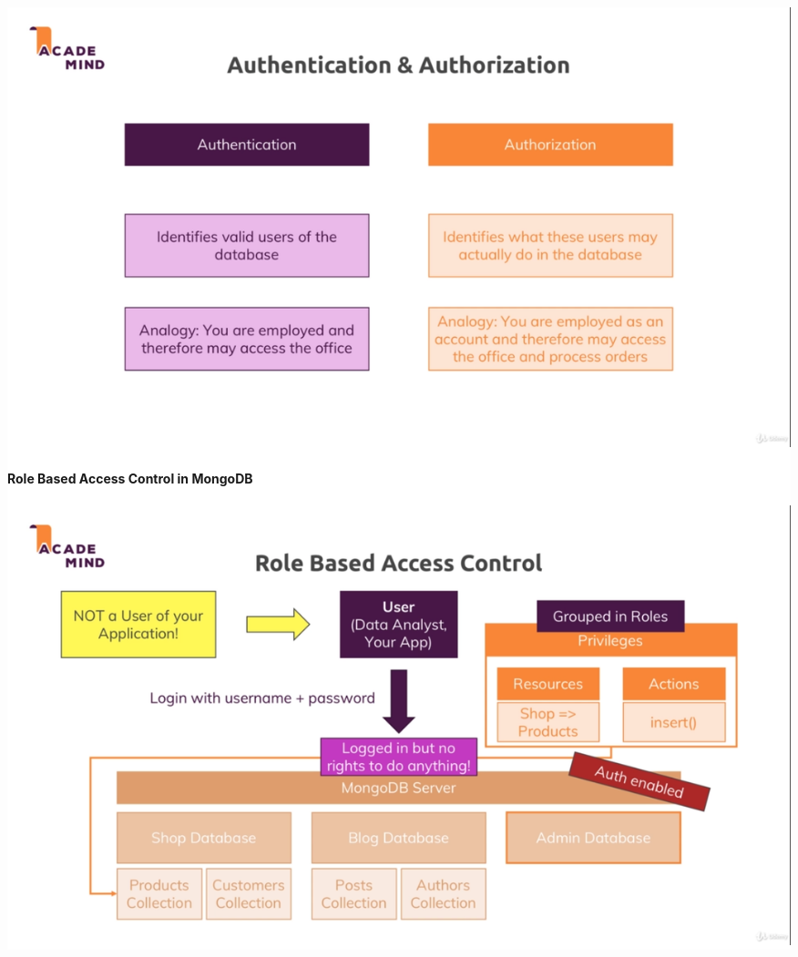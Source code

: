 ![Screenshot](./Screenshots/Screenshot216.png?raw=true "Screenshot")

#### Role Based Access Control in MongoDB
![Screenshot](./Screenshots/Screenshot217.png?raw=true "Screenshot")
